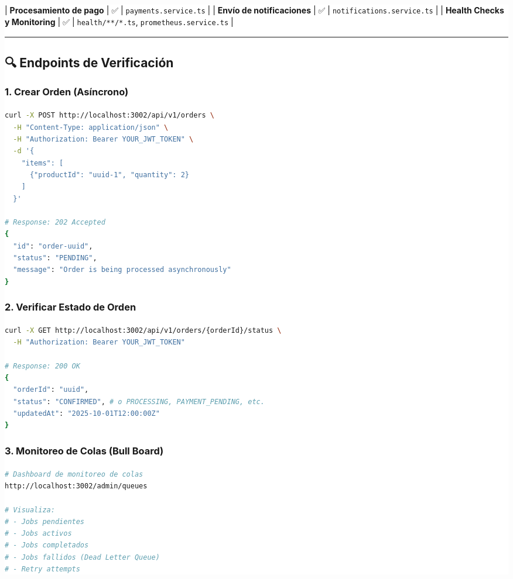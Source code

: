 | **Procesamiento de pago**                  |      ✅      | `payments.service.ts`                                               |
| **Envío de notificaciones**                |      ✅      | `notifications.service.ts`                                          |
| **Health Checks y Monitoring**             |      ✅      | `health/**/*.ts`, `prometheus.service.ts`                           |

---

## 🔍 Endpoints de Verificación

### 1. Crear Orden (Asíncrono)

```bash
curl -X POST http://localhost:3002/api/v1/orders \
  -H "Content-Type: application/json" \
  -H "Authorization: Bearer YOUR_JWT_TOKEN" \
  -d '{
    "items": [
      {"productId": "uuid-1", "quantity": 2}
    ]
  }'

# Response: 202 Accepted
{
  "id": "order-uuid",
  "status": "PENDING",
  "message": "Order is being processed asynchronously"
}
```

### 2. Verificar Estado de Orden

```bash
curl -X GET http://localhost:3002/api/v1/orders/{orderId}/status \
  -H "Authorization: Bearer YOUR_JWT_TOKEN"

# Response: 200 OK
{
  "orderId": "uuid",
  "status": "CONFIRMED", # o PROCESSING, PAYMENT_PENDING, etc.
  "updatedAt": "2025-10-01T12:00:00Z"
}
```

### 3. Monitoreo de Colas (Bull Board)

```bash
# Dashboard de monitoreo de colas
http://localhost:3002/admin/queues

# Visualiza:
# - Jobs pendientes
# - Jobs activos
# - Jobs completados
# - Jobs fallidos (Dead Letter Queue)
# - Retry attempts
```
